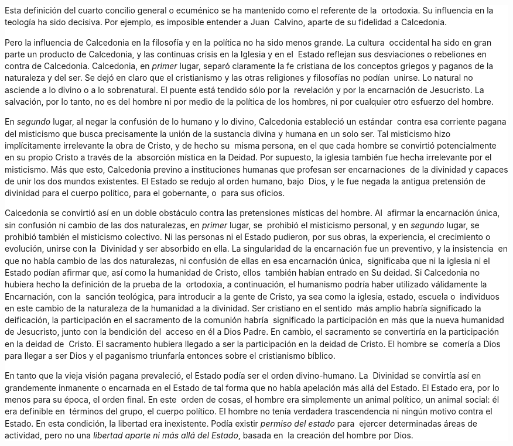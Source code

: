 Esta definición del cuarto concilio general o ecuménico se ha mantenido como el referente de la  ortodoxia. Su influencia en la teología ha sido decisiva. Por ejemplo, es imposible entender a Juan  Calvino, aparte de su fidelidad a Calcedonia. 

Pero la influencia de Calcedonia en la filosofía y en la política no ha sido menos grande. La cultura  occidental ha sido en gran parte un producto de Calcedonia, y las continuas crisis en la Iglesia y en el  Estado reflejan sus desviaciones o rebeliones en contra de Calcedonia. Calcedonia, en _primer_ lugar, separó claramente la fe cristiana de los conceptos griegos y paganos de la  naturaleza y del ser. Se dejó en claro que el cristianismo y las otras religiones y filosofías no podían  unirse. Lo natural no asciende a lo divino o a lo sobrenatural. El puente está tendido sólo por la  revelación y por la encarnación de Jesucristo. La salvación, por lo tanto, no es del hombre ni por medio de la política de los hombres, ni por cualquier otro esfuerzo del hombre.

En _segundo_ lugar, al negar la confusión de lo humano y lo divino, Calcedonia estableció un estándar  contra esa corriente pagana del misticismo que busca precisamente la unión de la sustancia divina y humana en un solo ser. Tal misticismo hizo implícitamente irrelevante la obra de Cristo, y de hecho su  misma persona, en el que cada hombre se convirtió potencialmente en su propio Cristo a través de la  absorción mística en la Deidad. Por supuesto, la iglesia también fue hecha irrelevante por el  misticismo. Más que esto, Calcedonia previno a instituciones humanas que profesan ser encarnaciones  de la divinidad y capaces de unir los dos mundos existentes. El Estado se redujo al orden humano, bajo  Dios, y le fue negada la antigua pretensión de divinidad para el cuerpo político, para el gobernante, o  para sus oficios.

Calcedonia se convirtió así en un doble obstáculo contra las pretensiones místicas del hombre. Al  afirmar la encarnación única, sin confusión ni cambio de las dos naturalezas, en _primer_ lugar, se  prohibió el misticismo personal, y en _segundo_ lugar, se prohibió también el misticismo colectivo. Ni las personas ni el Estado pudieron, por sus obras, la experiencia, el crecimiento o evolución, unirse con la  Divinidad y ser absorbido en ella. La singularidad de la encarnación fue un preventivo, y la insistencia  en que no había cambio de las dos naturalezas, ni confusión de ellas en esa encarnación única,  significaba que ni la iglesia ni el Estado podían afirmar que, así como la humanidad de Cristo, ellos  también habían entrado en Su deidad. Si Calcedonia no hubiera hecho la definición de la prueba de la  ortodoxia, a continuación, el humanismo podría haber utilizado válidamente la Encarnación, con la  sanción teológica, para introducir a la gente de Cristo, ya sea como la iglesia, estado, escuela o  individuos en este cambio de la naturaleza de la humanidad a la divinidad. Ser cristiano en el sentido  más amplio habría significado la deificación, la participación en el sacramento de la comunión habría  significado la participación en más que la nueva humanidad de Jesucristo, junto con la bendición del  acceso en él a Dios Padre. En cambio, el sacramento se convertiría en la participación en la deidad de  Cristo. El sacramento hubiera llegado a ser la participación en la deidad de Cristo. El hombre se  comería a Dios para llegar a ser Dios y el paganismo triunfaría entonces sobre el cristianismo bíblico. 

En tanto que la vieja visión pagana prevaleció, el Estado podía ser el orden divino-humano. La  Divinidad se convirtía así en grandemente inmanente o encarnada en el Estado de tal forma que no había apelación más allá del Estado. El Estado era, por lo menos para su época, el orden final. En este  orden de cosas, el hombre era simplemente un animal político, un animal social: él era definible en  términos del grupo, el cuerpo político. El hombre no tenía verdadera trascendencia ni ningún motivo contra el Estado. En esta condición, la libertad era inexistente. Podía existir _permiso del estado_ para  ejercer determinadas áreas de actividad, pero no una _libertad aparte ni más allá del Estado_, basada en  la creación del hombre por Dios.
